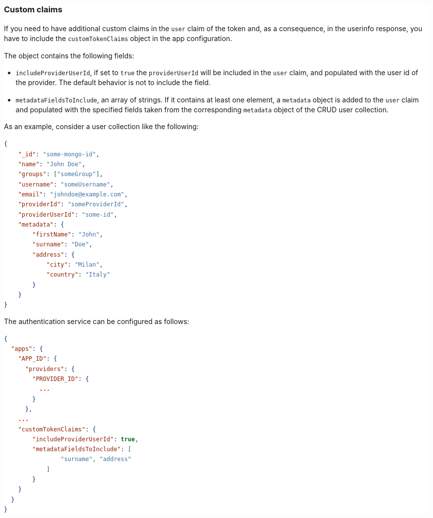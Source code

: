 
### Custom claims

If you need to have additional custom claims in the `user` claim of the token and, as a consequence, in the userinfo response, you have to include the  `customTokenClaims` object in the app configuration.

The object contains the following fields:
- `includeProviderUserId`, if set to `true` the `providerUserId` will be included in the `user` claim, and populated with the user id of the provider. The default behavior is not to include the field.

- `metadataFieldsToInclude`,  an array of strings. If it contains at least one element, a  `metadata` object is added to the `user` claim and populated with the specified fields taken from the corresponding `metadata` object of the CRUD user collection.

As an example, consider a user collection like the following:

```json
{
    "_id": "some-mongo-id",
    "name": "John Doe",
    "groups": ["someGroup"],
    "username": "someUsername",
    "email": "johndoe@example.com",
    "providerId": "someProviderId",
    "providerUserId": "some-id",
    "metadata": {
        "firstName": "John",
        "surname": "Doe",
        "address": {
            "city": "Milan",
            "country": "Italy"
        }
    }
}
```
The authentication service can be configured as follows:

```json
{
  "apps": {
    "APP_ID": {
      "providers": {
        "PROVIDER_ID": {
          ...
        }
      },
    ...
    "customTokenClaims": {
        "includeProviderUserId": true,
        "metadataFieldsToInclude": [
                "surname", "address"
            ]
        }
    }
  }
}
```
